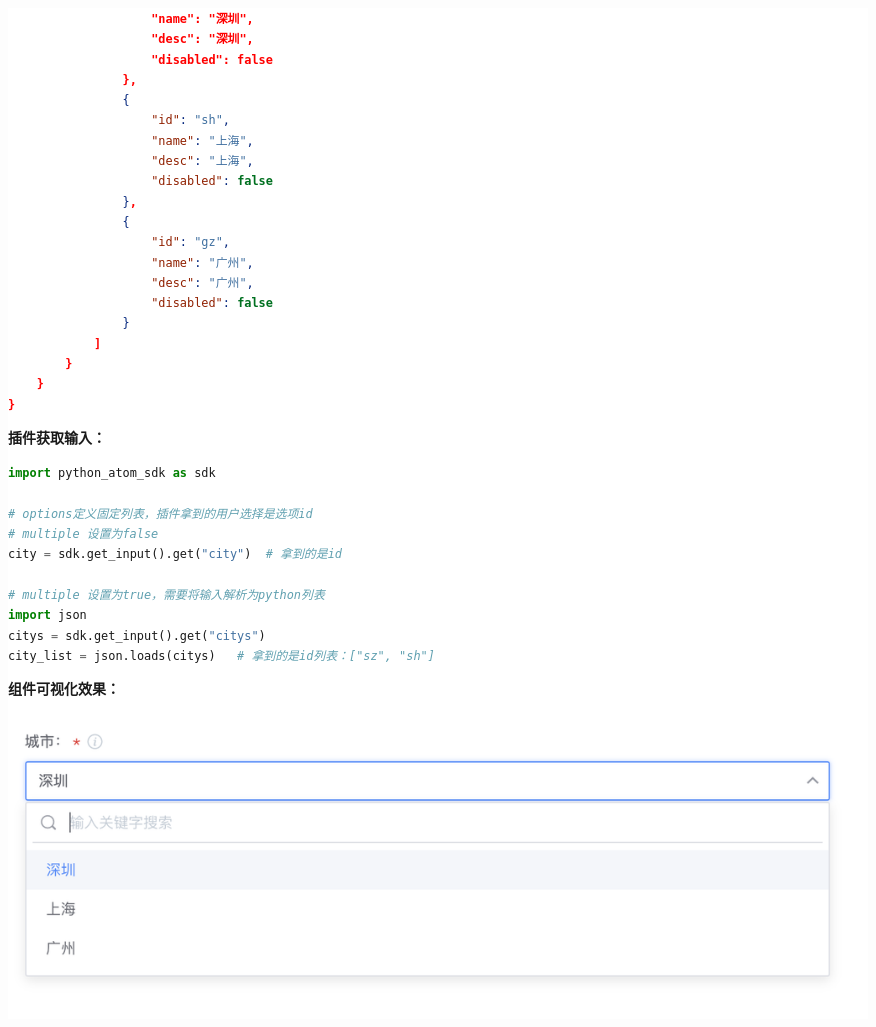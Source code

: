 ```json
                    "name": "深圳",
                    "desc": "深圳",
                    "disabled": false
                },
                {
                    "id": "sh",
                    "name": "上海",
                    "desc": "上海",
                    "disabled": false
                },
                {
                    "id": "gz",
                    "name": "广州",
                    "desc": "广州",
                    "disabled": false
                }
            ]
        }
    }
}
```
**插件获取输入：**
```python
import python_atom_sdk as sdk

# options定义固定列表，插件拿到的用户选择是选项id
# multiple 设置为false
city = sdk.get_input().get("city")  # 拿到的是id

# multiple 设置为true，需要将输入解析为python列表
import json
citys = sdk.get_input().get("citys")
city_list = json.loads(citys)   # 拿到的是id列表：["sz", "sh"]
```
**组件可视化效果：**
![selector](../../../.gitbook/assets/image-plugin-ui-selector-options.png)
